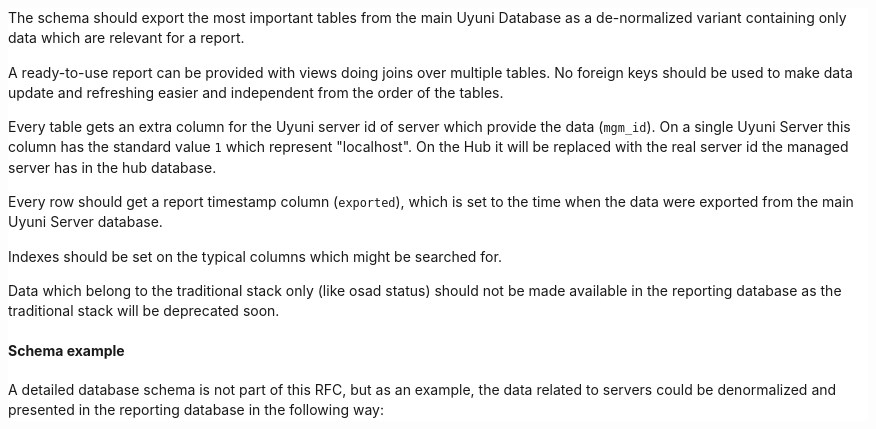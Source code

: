 The schema should export the most important tables from the main Uyuni Database as a de-normalized
variant containing only data which are relevant for a report.

A ready-to-use report can be provided with views doing joins over multiple tables.
No foreign keys should be used to make data update and refreshing easier and independent from the order
of the tables.

Every table gets an extra column for the Uyuni server id of server which provide the data (`mgm_id`).
On a single Uyuni Server this column has the standard value `1` which represent "localhost".
On the Hub it will be replaced with the real server id the managed server has in the hub database.

Every row should get a report timestamp column (`exported`), which is set to the time when the data
were exported from the main Uyuni Server database.

Indexes should be set on the typical columns which might be searched for.

Data which belong to the traditional stack only (like osad status) should not be made available in the
reporting database as the traditional stack will be deprecated soon.

#### Schema example
A detailed database schema is not part of this RFC, but as an example, the data related to servers could be 
denormalized and presented in the reporting database in the following way:
